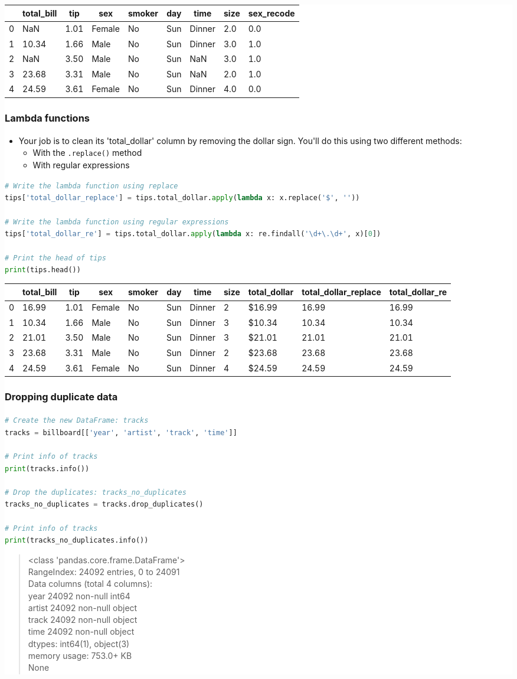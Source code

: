 ||total_bill|tip|sex|smoker|day|time|size|sex_recode|
|---|---|-----|------|-----|-----|-----|----|---|
|0|NaN|1.01|Female|No|Sun|Dinner|2.0|0.0|
|1|10.34|1.66|Male|No|Sun|Dinner|3.0|1.0|
|2|NaN|3.50|Male|No|Sun|NaN|3.0|1.0|
|3|23.68|3.31|Male|No|Sun|NaN|2.0|1.0|
|4|24.59|3.61|Female|No|Sun|Dinner|4.0|0.0|

### Lambda functions
*  Your job is to clean its 'total_dollar' column by removing the dollar sign. You'll do this using two different methods:
    * With the `.replace()` method
    * With regular expressions
```python
# Write the lambda function using replace
tips['total_dollar_replace'] = tips.total_dollar.apply(lambda x: x.replace('$', ''))

# Write the lambda function using regular expressions
tips['total_dollar_re'] = tips.total_dollar.apply(lambda x: re.findall('\d+\.\d+', x)[0])

# Print the head of tips
print(tips.head())
```
||total_bill|tip|sex|smoker|day|time|size|total_dollar|total_dollar_replace|total_dollar_re|
|---|-----|----|----|--|---|----|---|---|---|-----|
|0|16.99|1.01|Female|No|Sun|Dinner|2|$16.99|16.99|16.99|  
|1|10.34|1.66|Male|No|Sun|Dinner|3|$10.34|10.34|10.34|  
|2|21.01|3.50|Male|No|Sun|Dinner|3|$21.01|21.01|21.01|  
|3|23.68|3.31|Male|No|Sun|Dinner|2|$23.68|23.68|23.68|  
|4|24.59|3.61|Female|No|Sun|Dinner|4|$24.59|24.59|24.59|

### Dropping duplicate data
```python
# Create the new DataFrame: tracks
tracks = billboard[['year', 'artist', 'track', 'time']]

# Print info of tracks
print(tracks.info())

# Drop the duplicates: tracks_no_duplicates
tracks_no_duplicates = tracks.drop_duplicates()

# Print info of tracks
print(tracks_no_duplicates.info())
```
> <class 'pandas.core.frame.DataFrame'>  
> RangeIndex: 24092 entries, 0 to 24091  
> Data columns (total 4 columns):  
> year      24092 non-null int64  
> artist    24092 non-null object  
> track     24092 non-null object  
> time      24092 non-null object  
> dtypes: int64(1), object(3)  
> memory usage: 753.0+ KB  
> None  
